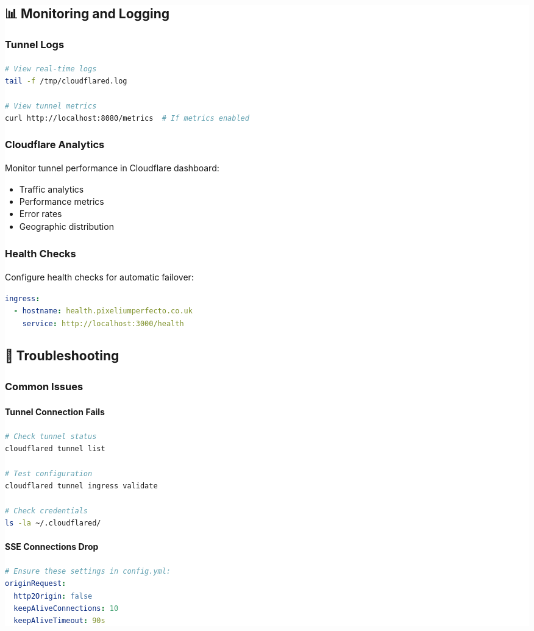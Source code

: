 ## 📊 Monitoring and Logging

### Tunnel Logs

```bash
# View real-time logs
tail -f /tmp/cloudflared.log

# View tunnel metrics
curl http://localhost:8080/metrics  # If metrics enabled
```

### Cloudflare Analytics

Monitor tunnel performance in Cloudflare dashboard:
- Traffic analytics
- Performance metrics
- Error rates
- Geographic distribution

### Health Checks

Configure health checks for automatic failover:

```yaml
ingress:
  - hostname: health.pixeliumperfecto.co.uk
    service: http://localhost:3000/health
```

## 🔧 Troubleshooting

### Common Issues

#### Tunnel Connection Fails
```bash
# Check tunnel status
cloudflared tunnel list

# Test configuration
cloudflared tunnel ingress validate

# Check credentials
ls -la ~/.cloudflared/
```

#### SSE Connections Drop
```yaml
# Ensure these settings in config.yml:
originRequest:
  http2Origin: false
  keepAliveConnections: 10
  keepAliveTimeout: 90s
```
